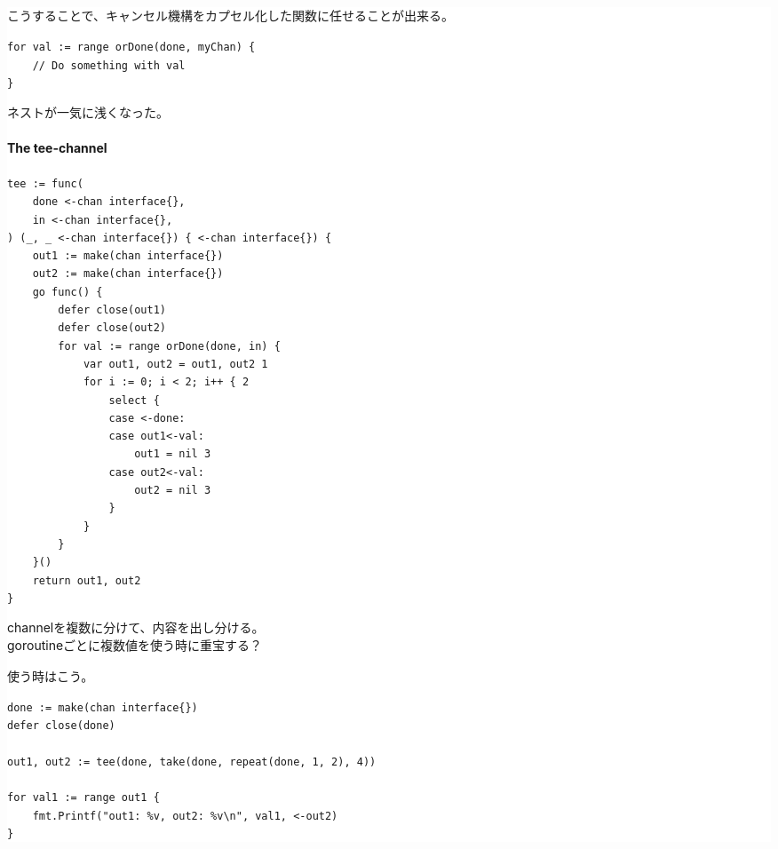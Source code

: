 こうすることで、キャンセル機構をカプセル化した関数に任せることが出来る。

```
for val := range orDone(done, myChan) {
    // Do something with val
}
```

ネストが一気に浅くなった。

#### The tee-channel

```
tee := func(
    done <-chan interface{},
    in <-chan interface{},
) (_, _ <-chan interface{}) { <-chan interface{}) {
    out1 := make(chan interface{})
    out2 := make(chan interface{})
    go func() {
        defer close(out1)
        defer close(out2)
        for val := range orDone(done, in) {
            var out1, out2 = out1, out2 1
            for i := 0; i < 2; i++ { 2
                select {
                case <-done:
                case out1<-val:
                    out1 = nil 3
                case out2<-val:
                    out2 = nil 3
                }
            }
        }
    }()
    return out1, out2
}
```

channelを複数に分けて、内容を出し分ける。  
goroutineごとに複数値を使う時に重宝する？

使う時はこう。

```
done := make(chan interface{})
defer close(done)

out1, out2 := tee(done, take(done, repeat(done, 1, 2), 4))

for val1 := range out1 {
    fmt.Printf("out1: %v, out2: %v\n", val1, <-out2)
}
```
